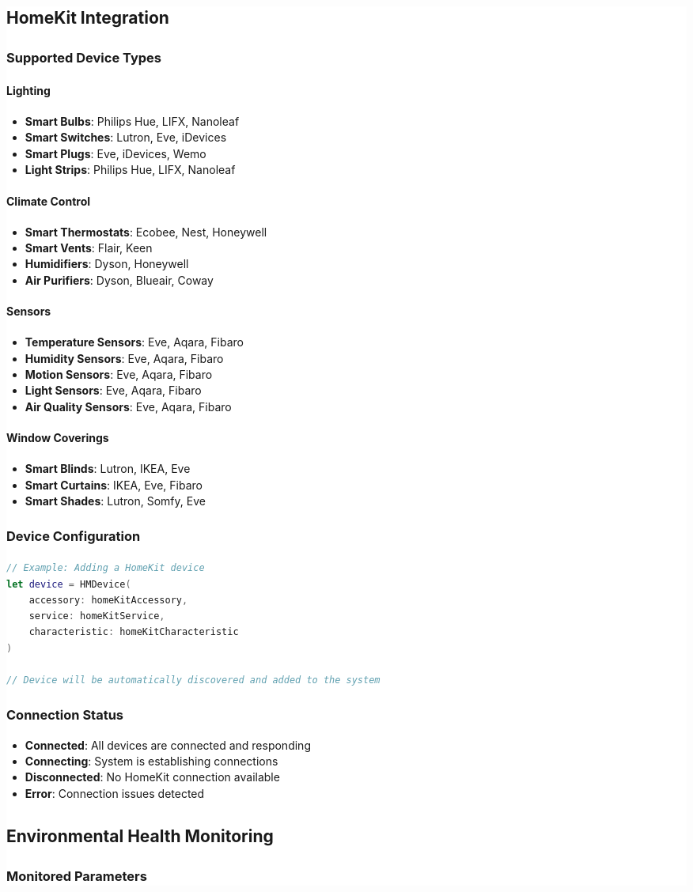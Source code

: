## HomeKit Integration

### Supported Device Types

#### Lighting
- **Smart Bulbs**: Philips Hue, LIFX, Nanoleaf
- **Smart Switches**: Lutron, Eve, iDevices
- **Smart Plugs**: Eve, iDevices, Wemo
- **Light Strips**: Philips Hue, LIFX, Nanoleaf

#### Climate Control
- **Smart Thermostats**: Ecobee, Nest, Honeywell
- **Smart Vents**: Flair, Keen
- **Humidifiers**: Dyson, Honeywell
- **Air Purifiers**: Dyson, Blueair, Coway

#### Sensors
- **Temperature Sensors**: Eve, Aqara, Fibaro
- **Humidity Sensors**: Eve, Aqara, Fibaro
- **Motion Sensors**: Eve, Aqara, Fibaro
- **Light Sensors**: Eve, Aqara, Fibaro
- **Air Quality Sensors**: Eve, Aqara, Fibaro

#### Window Coverings
- **Smart Blinds**: Lutron, IKEA, Eve
- **Smart Curtains**: IKEA, Eve, Fibaro
- **Smart Shades**: Lutron, Somfy, Eve

### Device Configuration

```swift
// Example: Adding a HomeKit device
let device = HMDevice(
    accessory: homeKitAccessory,
    service: homeKitService,
    characteristic: homeKitCharacteristic
)

// Device will be automatically discovered and added to the system
```

### Connection Status

- **Connected**: All devices are connected and responding
- **Connecting**: System is establishing connections
- **Disconnected**: No HomeKit connection available
- **Error**: Connection issues detected

## Environmental Health Monitoring

### Monitored Parameters
